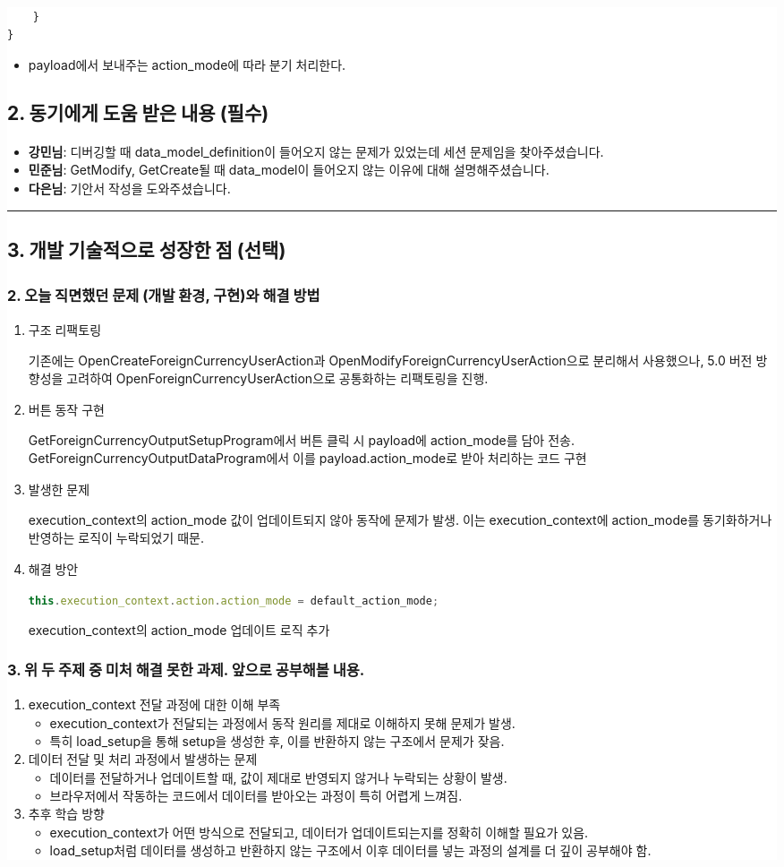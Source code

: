 ```ts
	}
}
```

-   payload에서 보내주는 action_mode에 따라 분기 처리한다.

## 2. 동기에게 도움 받은 내용 (필수)

-   **강민님**: 디버깅할 때 data_model_definition이 들어오지 않는 문제가 있었는데 세션 문제임을 찾아주셨습니다.
-   **민준님**: GetModify, GetCreate될 때 data_model이 들어오지 않는 이유에 대해 설명해주셨습니다.
-   **다은님**: 기안서 작성을 도와주셨습니다.

---

## 3. 개발 기술적으로 성장한 점 (선택)

### 2. 오늘 직면했던 문제 (개발 환경, 구현)와 해결 방법

1.  구조 리팩토링

    기존에는 OpenCreateForeignCurrencyUserAction과 OpenModifyForeignCurrencyUserAction으로 분리해서 사용했으나, 5.0 버전 방향성을 고려하여 OpenForeignCurrencyUserAction으로 공통화하는 리팩토링을 진행.

2.  버튼 동작 구현

    GetForeignCurrencyOutputSetupProgram에서 버튼 클릭 시 payload에 action_mode를 담아 전송.
    GetForeignCurrencyOutputDataProgram에서 이를 payload.action_mode로 받아 처리하는 코드 구현

3.  발생한 문제

    execution_context의 action_mode 값이 업데이트되지 않아 동작에 문제가 발생.
    이는 execution_context에 action_mode를 동기화하거나 반영하는 로직이 누락되었기 때문.

4.  해결 방안

    ```ts
    this.execution_context.action.action_mode = default_action_mode;
    ```

    execution_context의 action_mode 업데이트 로직 추가

### 3. 위 두 주제 중 미처 해결 못한 과제. 앞으로 공부해볼 내용.

1. execution_context 전달 과정에 대한 이해 부족
    - execution_context가 전달되는 과정에서 동작 원리를 제대로 이해하지 못해 문제가 발생.
    - 특히 load_setup을 통해 setup을 생성한 후, 이를 반환하지 않는 구조에서 문제가 잦음.
2. 데이터 전달 및 처리 과정에서 발생하는 문제
    - 데이터를 전달하거나 업데이트할 때, 값이 제대로 반영되지 않거나 누락되는 상황이 발생.
    - 브라우저에서 작동하는 코드에서 데이터를 받아오는 과정이 특히 어렵게 느껴짐.
3. 추후 학습 방향
    - execution_context가 어떤 방식으로 전달되고, 데이터가 업데이트되는지를 정확히 이해할 필요가 있음.
    - load_setup처럼 데이터를 생성하고 반환하지 않는 구조에서 이후 데이터를 넣는 과정의 설계를 더 깊이 공부해야 함.
